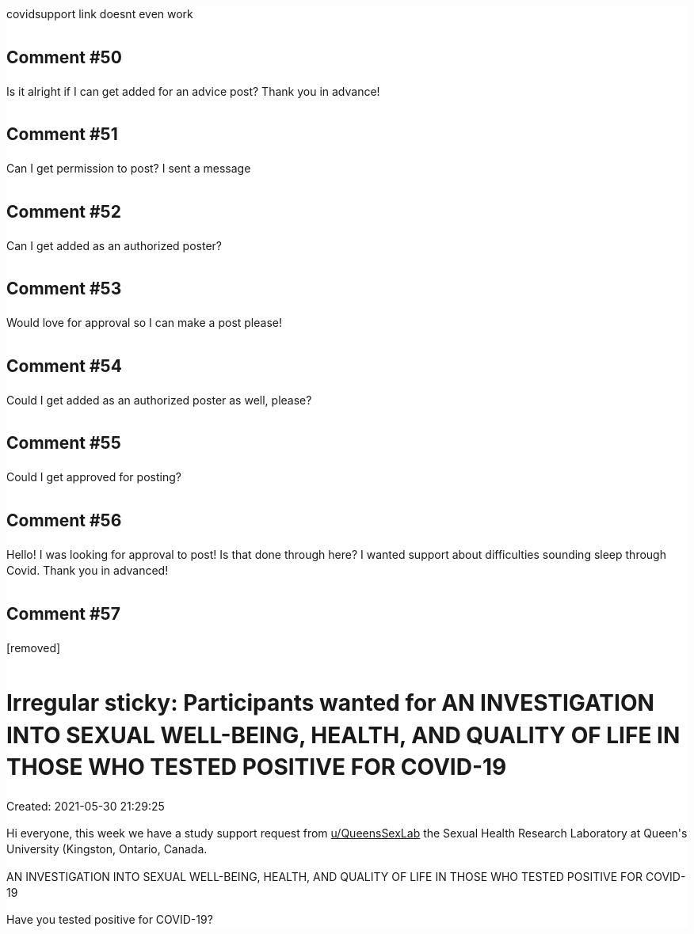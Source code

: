
covidsupport link doesnt even work
## Comment #50


Is it alright if I can get added for an advice post? Thank you in advance!
## Comment #51


Can I get permission to post? I sent a message
## Comment #52


Can I get added as an authorized poster?
## Comment #53


Would love for approval so I can make a post please!
## Comment #54


Could I get added as an authorized poster as well, please?
## Comment #55


Could I get approved for posting?
## Comment #56


Hello! I was looking for approval to post! Is that done through here?
I wanted support about difficulties sounding sleep through Covid. Thank you in advanced!
## Comment #57


[removed]
# Irregular sticky: Participants wanted for AN INVESTIGATION INTO SEXUAL WELL-BEING, HEALTH, AND QUALITY OF LIFE IN THOSE WHO TESTED POSITIVE FOR COVID-19


Created: 2021-05-30 21:29:25

Hi everyone, this week we have a study support request from [u/QueensSexLab](https://www.reddit.com/user/QueensSexLab)  the Sexual Health Research Laboratory at Queen's University (Kingston, Ontario, Canada.

AN INVESTIGATION INTO SEXUAL WELL-BEING, HEALTH, AND QUALITY OF LIFE IN THOSE WHO TESTED POSITIVE FOR COVID-19

Have you tested positive for COVID-19?
